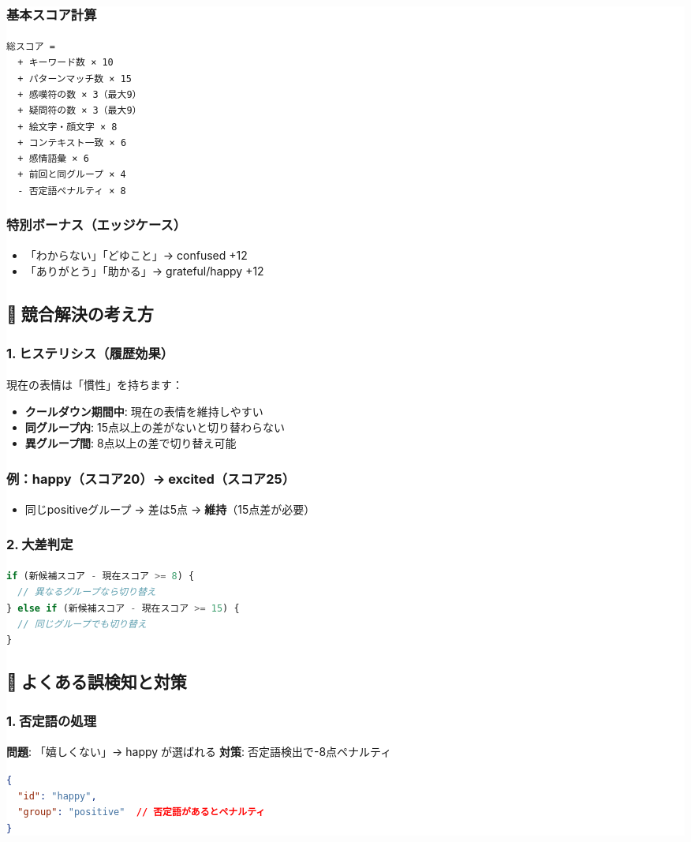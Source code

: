 ### 基本スコア計算
```
総スコア = 
  + キーワード数 × 10
  + パターンマッチ数 × 15
  + 感嘆符の数 × 3（最大9）
  + 疑問符の数 × 3（最大9）
  + 絵文字・顔文字 × 8
  + コンテキスト一致 × 6
  + 感情語彙 × 6
  + 前回と同グループ × 4
  - 否定語ペナルティ × 8
```

### 特別ボーナス（エッジケース）
- 「わからない」「どゆこと」→ confused +12
- 「ありがとう」「助かる」→ grateful/happy +12

## 🔄 競合解決の考え方

### 1. ヒステリシス（履歴効果）
現在の表情は「慣性」を持ちます：
- **クールダウン期間中**: 現在の表情を維持しやすい
- **同グループ内**: 15点以上の差がないと切り替わらない
- **異グループ間**: 8点以上の差で切り替え可能

### 例：happy（スコア20）→ excited（スコア25）
- 同じpositiveグループ → 差は5点 → **維持**（15点差が必要）

### 2. 大差判定
```javascript
if (新候補スコア - 現在スコア >= 8) {
  // 異なるグループなら切り替え
} else if (新候補スコア - 現在スコア >= 15) {
  // 同じグループでも切り替え
}
```

## 🐛 よくある誤検知と対策

### 1. 否定語の処理
**問題**: 「嬉しくない」→ happy が選ばれる
**対策**: 否定語検出で-8点ペナルティ
```json
{
  "id": "happy",
  "group": "positive"  // 否定語があるとペナルティ
}
```
